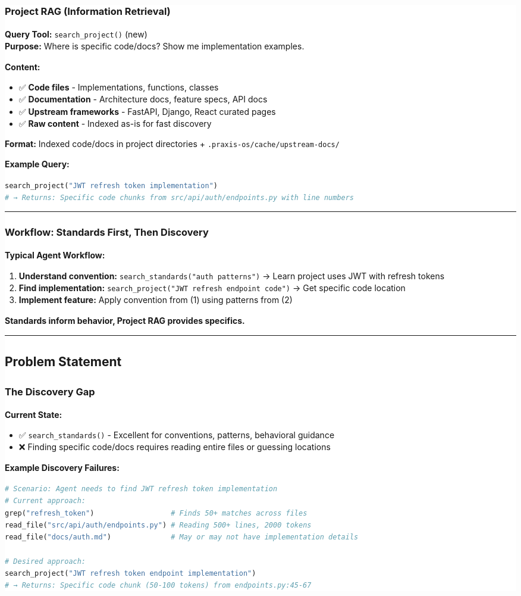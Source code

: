 
### Project RAG (Information Retrieval)
**Query Tool:** `search_project()` (new)  
**Purpose:** Where is specific code/docs? Show me implementation examples.

**Content:**
- ✅ **Code files** - Implementations, functions, classes
- ✅ **Documentation** - Architecture docs, feature specs, API docs
- ✅ **Upstream frameworks** - FastAPI, Django, React curated pages
- ✅ **Raw content** - Indexed as-is for fast discovery

**Format:** Indexed code/docs in project directories + `.praxis-os/cache/upstream-docs/`

**Example Query:**
```python
search_project("JWT refresh token implementation")
# → Returns: Specific code chunks from src/api/auth/endpoints.py with line numbers
```

---

### Workflow: Standards First, Then Discovery

**Typical Agent Workflow:**
1. **Understand convention:** `search_standards("auth patterns")` → Learn project uses JWT with refresh tokens
2. **Find implementation:** `search_project("JWT refresh endpoint code")` → Get specific code location
3. **Implement feature:** Apply convention from (1) using patterns from (2)

**Standards inform behavior, Project RAG provides specifics.**

---

## Problem Statement

### The Discovery Gap

**Current State:**
- ✅ `search_standards()` - Excellent for conventions, patterns, behavioral guidance
- ❌ Finding specific code/docs requires reading entire files or guessing locations

**Example Discovery Failures:**
```python
# Scenario: Agent needs to find JWT refresh token implementation
# Current approach:
grep("refresh_token")                  # Finds 50+ matches across files
read_file("src/api/auth/endpoints.py") # Reading 500+ lines, 2000 tokens
read_file("docs/auth.md")              # May or may not have implementation details

# Desired approach:
search_project("JWT refresh token endpoint implementation")
# → Returns: Specific code chunk (50-100 tokens) from endpoints.py:45-67
```
